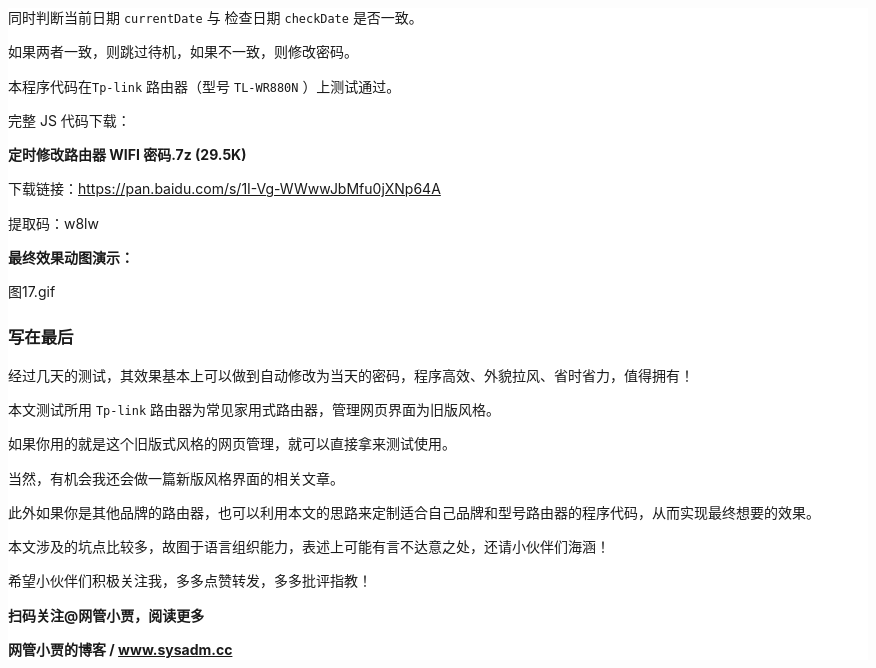 同时判断当前日期 `currentDate`  与 检查日期 `checkDate` 是否一致。

如果两者一致，则跳过待机，如果不一致，则修改密码。

本程序代码在`Tp-link` 路由器（型号 `TL-WR880N` ）上测试通过。



完整 JS 代码下载：

**定时修改路由器 WIFI 密码.7z (29.5K)**

下载链接：https://pan.baidu.com/s/1I-Vg-WWwwJbMfu0jXNp64A 

提取码：w8lw



**最终效果动图演示：**

图17.gif



### 写在最后

经过几天的测试，其效果基本上可以做到自动修改为当天的密码，程序高效、外貌拉风、省时省力，值得拥有！

本文测试所用 `Tp-link` 路由器为常见家用式路由器，管理网页界面为旧版风格。

如果你用的就是这个旧版式风格的网页管理，就可以直接拿来测试使用。

当然，有机会我还会做一篇新版风格界面的相关文章。

此外如果你是其他品牌的路由器，也可以利用本文的思路来定制适合自己品牌和型号路由器的程序代码，从而实现最终想要的效果。

本文涉及的坑点比较多，故囿于语言组织能力，表述上可能有言不达意之处，还请小伙伴们海涵！

希望小伙伴们积极关注我，多多点赞转发，多多批评指教！



**扫码关注@网管小贾，阅读更多**

**网管小贾的博客 / www.sysadm.cc**